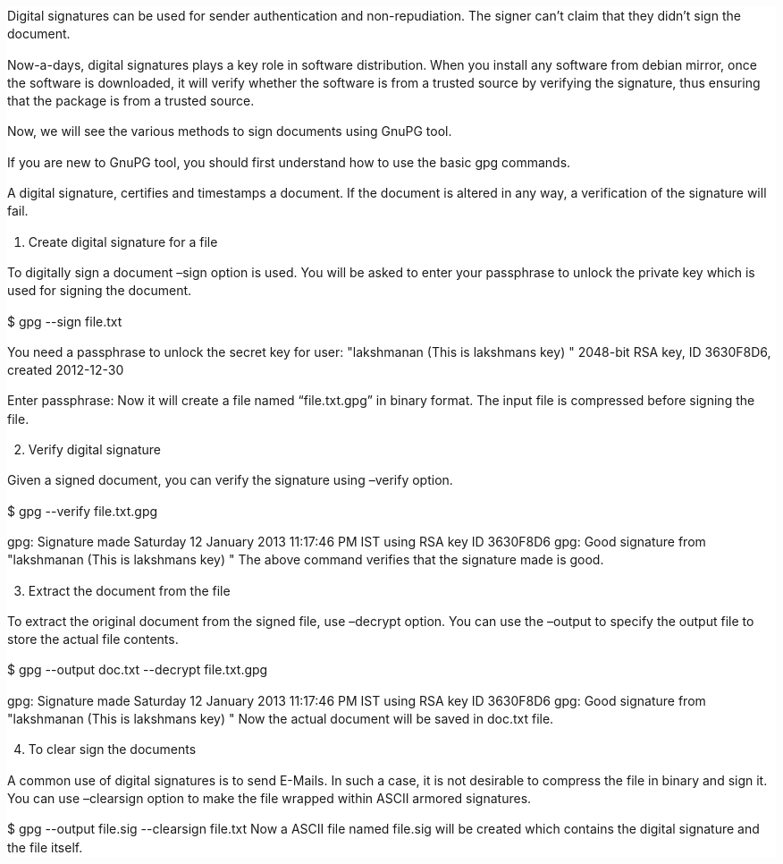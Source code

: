 Digital signatures can be used for sender authentication and non-repudiation. The signer can’t claim that they didn’t sign the document.

Now-a-days, digital signatures plays a key role in software distribution. When you install any software from debian mirror, once the software is downloaded, it will verify whether the software is from a trusted source by verifying the signature, thus ensuring that the package is from a trusted source.

Now, we will see the various methods to sign documents using GnuPG tool.

If you are new to GnuPG tool, you should first understand how to use the basic gpg commands.

A digital signature, certifies and timestamps a document. If the document is altered in any way, a verification of the signature will fail.

1. Create digital signature for a file

To digitally sign a document –sign option is used. You will be asked to enter your passphrase to unlock the private key which is used for signing the document.

$ gpg --sign file.txt

You need a passphrase to unlock the secret key for
user: "lakshmanan (This is lakshmans key) "
2048-bit RSA key, ID 3630F8D6, created 2012-12-30

Enter passphrase:
Now it will create a file named “file.txt.gpg” in binary format. The input file is compressed before signing the file.

2. Verify digital signature

Given a signed document, you can verify the signature using –verify option.

$ gpg --verify file.txt.gpg

gpg: Signature made Saturday 12 January 2013 11:17:46 PM IST using RSA key ID 3630F8D6
gpg: Good signature from "lakshmanan (This is lakshmans key) "
The above command verifies that the signature made is good.

3. Extract the document from the file

To extract the original document from the signed file, use –decrypt option. You can use the –output to specify the output file to store the actual file contents.

$ gpg --output doc.txt --decrypt file.txt.gpg

gpg: Signature made Saturday 12 January 2013 11:17:46 PM IST using RSA key ID 3630F8D6
gpg: Good signature from "lakshmanan (This is lakshmans key) "
Now the actual document will be saved in doc.txt file.

4. To clear sign the documents

A common use of digital signatures is to send E-Mails. In such a case, it is not desirable to compress the file in binary and sign it. You can use –clearsign option to make the file wrapped within ASCII armored signatures.

$ gpg --output file.sig --clearsign file.txt
Now a ASCII file named file.sig will be created which contains the digital signature and the file itself.

